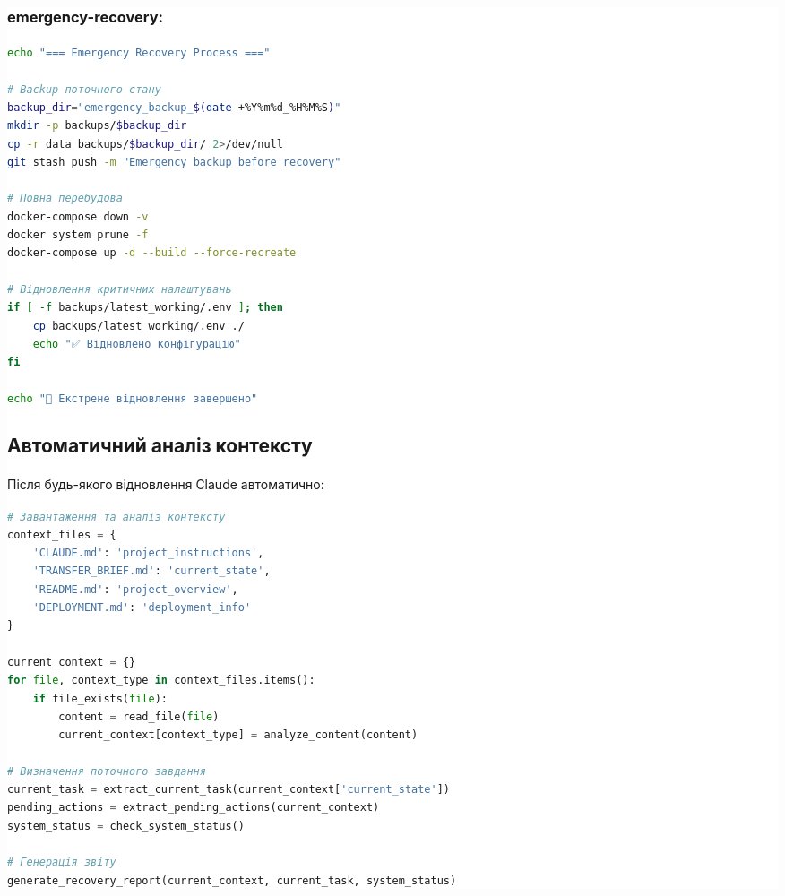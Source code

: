 ### emergency-recovery:
```bash
echo "=== Emergency Recovery Process ==="

# Backup поточного стану
backup_dir="emergency_backup_$(date +%Y%m%d_%H%M%S)"
mkdir -p backups/$backup_dir
cp -r data backups/$backup_dir/ 2>/dev/null
git stash push -m "Emergency backup before recovery"

# Повна перебудова
docker-compose down -v
docker system prune -f
docker-compose up -d --build --force-recreate

# Відновлення критичних налаштувань
if [ -f backups/latest_working/.env ]; then
    cp backups/latest_working/.env ./
    echo "✅ Відновлено конфігурацію"
fi

echo "🚨 Екстрене відновлення завершено"
```

## Автоматичний аналіз контексту

Після будь-якого відновлення Claude автоматично:

```python
# Завантаження та аналіз контексту
context_files = {
    'CLAUDE.md': 'project_instructions',
    'TRANSFER_BRIEF.md': 'current_state', 
    'README.md': 'project_overview',
    'DEPLOYMENT.md': 'deployment_info'
}

current_context = {}
for file, context_type in context_files.items():
    if file_exists(file):
        content = read_file(file)
        current_context[context_type] = analyze_content(content)

# Визначення поточного завдання
current_task = extract_current_task(current_context['current_state'])
pending_actions = extract_pending_actions(current_context)
system_status = check_system_status()

# Генерація звіту
generate_recovery_report(current_context, current_task, system_status)
```
